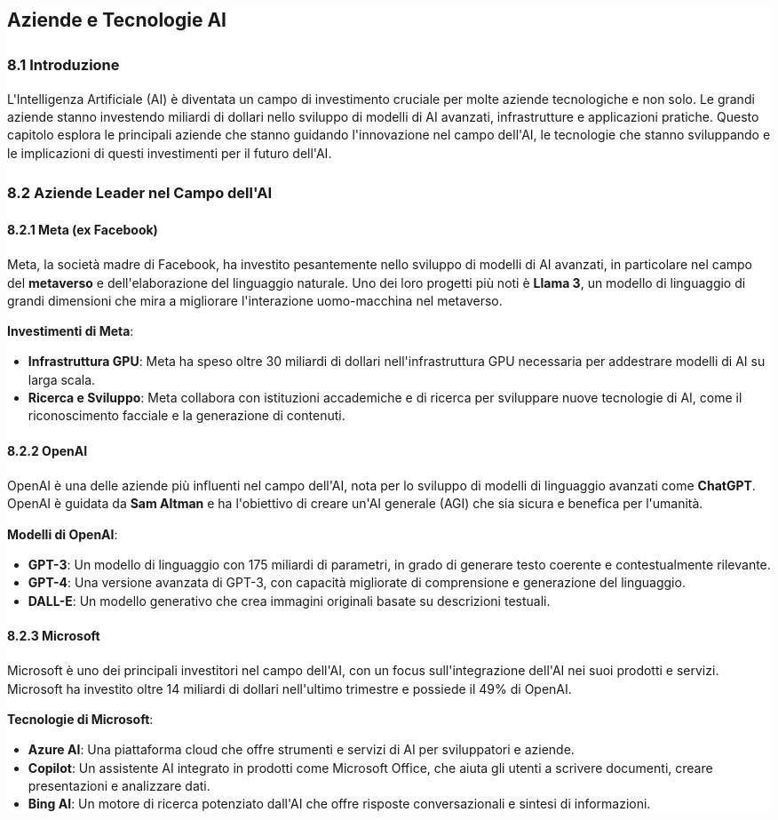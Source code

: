 ## **Aziende e Tecnologie AI**

### **8.1 Introduzione**

L'Intelligenza Artificiale (AI) è diventata un campo di investimento cruciale per molte aziende tecnologiche e non solo. Le grandi aziende stanno investendo miliardi di dollari nello sviluppo di modelli di AI avanzati, infrastrutture e applicazioni pratiche. Questo capitolo esplora le principali aziende che stanno guidando l'innovazione nel campo dell'AI, le tecnologie che stanno sviluppando e le implicazioni di questi investimenti per il futuro dell'AI.

### **8.2 Aziende Leader nel Campo dell'AI**

#### **8.2.1 Meta (ex Facebook)**

Meta, la società madre di Facebook, ha investito pesantemente nello sviluppo di modelli di AI avanzati, in particolare nel campo del **metaverso** e dell'elaborazione del linguaggio naturale. Uno dei loro progetti più noti è **Llama 3**, un modello di linguaggio di grandi dimensioni che mira a migliorare l'interazione uomo-macchina nel metaverso.

**Investimenti di Meta**:

- **Infrastruttura GPU**: Meta ha speso oltre 30 miliardi di dollari nell'infrastruttura GPU necessaria per addestrare modelli di AI su larga scala.
- **Ricerca e Sviluppo**: Meta collabora con istituzioni accademiche e di ricerca per sviluppare nuove tecnologie di AI, come il riconoscimento facciale e la generazione di contenuti.

#### **8.2.2 OpenAI**

OpenAI è una delle aziende più influenti nel campo dell'AI, nota per lo sviluppo di modelli di linguaggio avanzati come **ChatGPT**. OpenAI è guidata da **Sam Altman** e ha l'obiettivo di creare un'AI generale (AGI) che sia sicura e benefica per l'umanità.

**Modelli di OpenAI**:

- **GPT-3**: Un modello di linguaggio con 175 miliardi di parametri, in grado di generare testo coerente e contestualmente rilevante.
- **GPT-4**: Una versione avanzata di GPT-3, con capacità migliorate di comprensione e generazione del linguaggio.
- **DALL-E**: Un modello generativo che crea immagini originali basate su descrizioni testuali.

#### **8.2.3 Microsoft**

Microsoft è uno dei principali investitori nel campo dell'AI, con un focus sull'integrazione dell'AI nei suoi prodotti e servizi. Microsoft ha investito oltre 14 miliardi di dollari nell'ultimo trimestre e possiede il 49% di OpenAI.

**Tecnologie di Microsoft**:

- **Azure AI**: Una piattaforma cloud che offre strumenti e servizi di AI per sviluppatori e aziende.
- **Copilot**: Un assistente AI integrato in prodotti come Microsoft Office, che aiuta gli utenti a scrivere documenti, creare presentazioni e analizzare dati.
- **Bing AI**: Un motore di ricerca potenziato dall'AI che offre risposte conversazionali e sintesi di informazioni.
